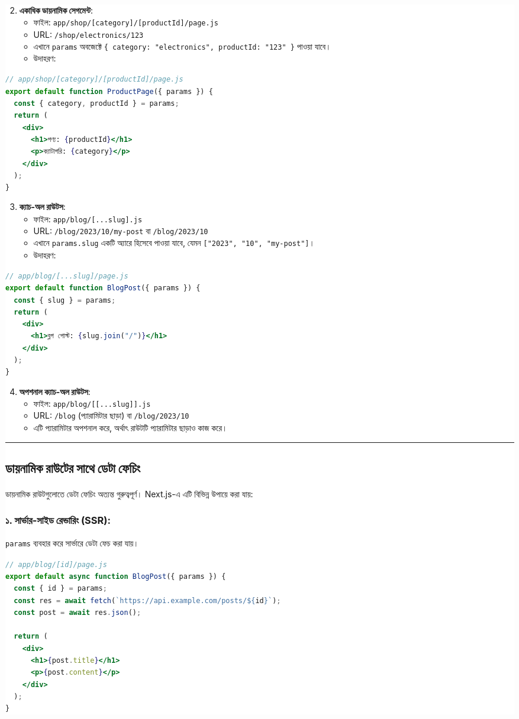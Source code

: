 2. **একাধিক ডায়নামিক সেগমেন্ট**:
   - ফাইল: `app/shop/[category]/[productId]/page.js`
   - URL: `/shop/electronics/123`
   - এখানে `params` অবজেক্টে `{ category: "electronics", productId: "123" }` পাওয়া যাবে।
   - উদাহরণ:

```jsx
// app/shop/[category]/[productId]/page.js
export default function ProductPage({ params }) {
  const { category, productId } = params;
  return (
    <div>
      <h1>পণ্য: {productId}</h1>
      <p>ক্যাটাগরি: {category}</p>
    </div>
  );
}
```

3. **ক্যাচ-অল রাউটস**:
   - ফাইল: `app/blog/[...slug].js`
   - URL: `/blog/2023/10/my-post` বা `/blog/2023/10`
   - এখানে `params.slug` একটি অ্যারে হিসেবে পাওয়া যাবে, যেমন `["2023", "10", "my-post"]`।
   - উদাহরণ:

```jsx
// app/blog/[...slug]/page.js
export default function BlogPost({ params }) {
  const { slug } = params;
  return (
    <div>
      <h1>ব্লগ পোস্ট: {slug.join("/")}</h1>
    </div>
  );
}
```

4. **অপশনাল ক্যাচ-অল রাউটস**:
   - ফাইল: `app/blog/[[...slug]].js`
   - URL: `/blog` (প্যারামিটার ছাড়া) বা `/blog/2023/10`
   - এটি প্যারামিটার অপশনাল করে, অর্থাৎ রাউটটি প্যারামিটার ছাড়াও কাজ করে।

---

## ডায়নামিক রাউটের সাথে ডেটা ফেচিং

ডায়নামিক রাউটগুলোতে ডেটা ফেচিং অত্যন্ত গুরুত্বপূর্ণ। Next.js-এ এটি বিভিন্ন উপায়ে করা যায়:

### ১. সার্ভার-সাইড রেন্ডারিং (SSR):
`params` ব্যবহার করে সার্ভারে ডেটা ফেচ করা যায়।

```jsx
// app/blog/[id]/page.js
export default async function BlogPost({ params }) {
  const { id } = params;
  const res = await fetch(`https://api.example.com/posts/${id}`);
  const post = await res.json();

  return (
    <div>
      <h1>{post.title}</h1>
      <p>{post.content}</p>
    </div>
  );
}
```

